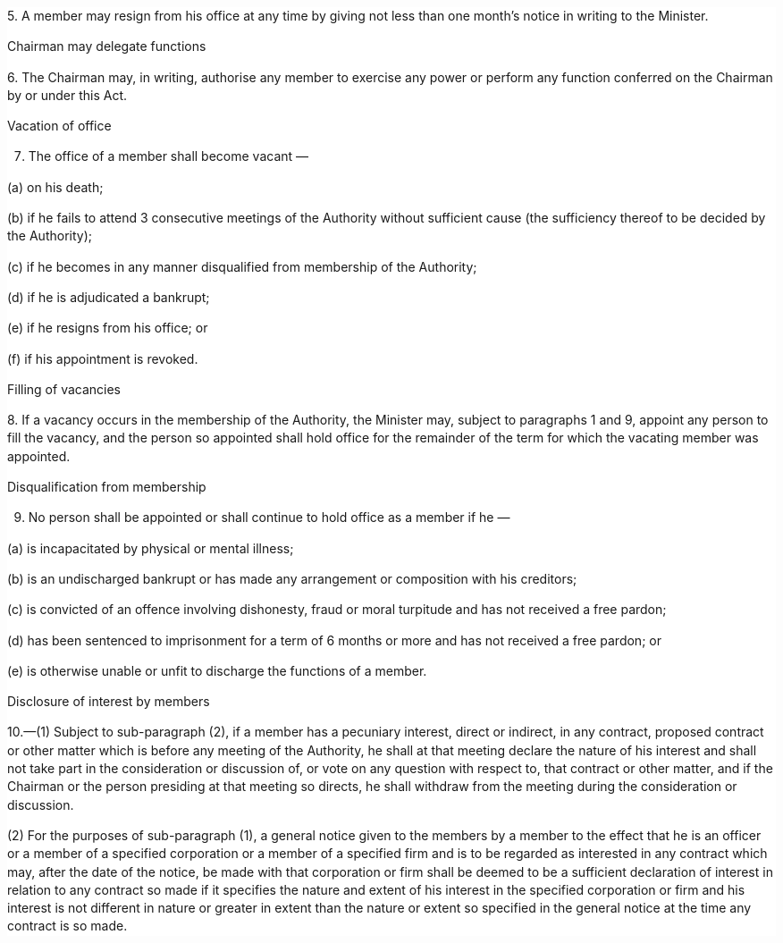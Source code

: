 5\. A member may resign from his office at any time by giving not less than one month’s notice in writing to the Minister.

Chairman may delegate functions

6\. The Chairman may, in writing, authorise any member to exercise any power or perform any function conferred on the Chairman by or under this Act.

Vacation of office

7. The office of a member shall become vacant —

(a) on his death;

(b) if he fails to attend 3 consecutive meetings of the Authority without sufficient cause (the sufficiency thereof to be decided by the Authority);

(c) if he becomes in any manner disqualified from membership of the Authority;

(d) if he is adjudicated a bankrupt;

(e) if he resigns from his office; or

(f) if his appointment is revoked.

Filling of vacancies

8\. If a vacancy occurs in the membership of the Authority, the Minister may, subject to paragraphs 1 and 9, appoint any person to fill the vacancy, and the person so appointed shall hold office for the remainder of the term for which the vacating member was appointed.

Disqualification from membership

9. No person shall be appointed or shall continue to hold office as a member if he —

(a) is incapacitated by physical or mental illness;

(b) is an undischarged bankrupt or has made any arrangement or composition with his creditors;

(c) is convicted of an offence involving dishonesty, fraud or moral turpitude and has not received a free pardon;

(d) has been sentenced to imprisonment for a term of 6 months or more and has not received a free pardon; or

(e) is otherwise unable or unfit to discharge the functions of a member.

Disclosure of interest by members

10.—(1) Subject to sub-paragraph (2), if a member has a pecuniary interest, direct or indirect, in any contract, proposed contract or other matter which is before any meeting of the Authority, he shall at that meeting declare the nature of his interest and shall not take part in the consideration or discussion of, or vote on any question with respect to, that contract or other matter, and if the Chairman or the person presiding at that meeting so directs, he shall withdraw from the meeting during the consideration or discussion.

(2) For the purposes of sub-paragraph (1), a general notice given to the members by a member to the effect that he is an officer or a member of a specified corporation or a member of a specified firm and is to be regarded as interested in any contract which may, after the date of the notice, be made with that corporation or firm shall be deemed to be a sufficient declaration of interest in relation to any contract so made if it specifies the nature and extent of his interest in the specified corporation or firm and his interest is not different in nature or greater in extent than the nature or extent so specified in the general notice at the time any contract is so made.
